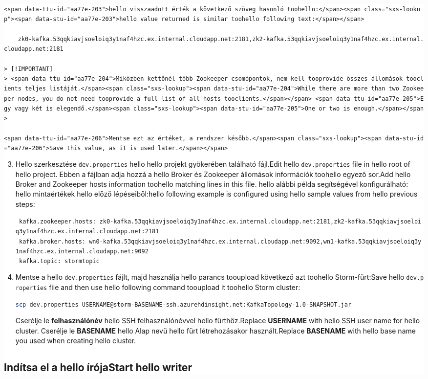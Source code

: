     <span data-ttu-id="aa77e-203">hello visszaadott érték a következő szöveg hasonló toohello:</span><span class="sxs-lookup"><span data-stu-id="aa77e-203">hello value returned is similar toohello following text:</span></span>

        zk0-kafka.53qqkiavjsoeloiq3y1naf4hzc.ex.internal.cloudapp.net:2181,zk2-kafka.53qqkiavjsoeloiq3y1naf4hzc.ex.internal.cloudapp.net:2181

    > [!IMPORTANT]
    > <span data-ttu-id="aa77e-204">Miközben kettőnél több Zookeeper csomópontok, nem kell tooprovide összes állomások tooclients teljes listáját.</span><span class="sxs-lookup"><span data-stu-id="aa77e-204">While there are more than two Zookeeper nodes, you do not need tooprovide a full list of all hosts tooclients.</span></span> <span data-ttu-id="aa77e-205">Egy vagy két is elegendő.</span><span class="sxs-lookup"><span data-stu-id="aa77e-205">One or two is enough.</span></span>

    <span data-ttu-id="aa77e-206">Mentse ezt az értéket, a rendszer később.</span><span class="sxs-lookup"><span data-stu-id="aa77e-206">Save this value, as it is used later.</span></span>

3. <span data-ttu-id="aa77e-207">Hello szerkesztése `dev.properties` hello hello projekt gyökerében található fájl.</span><span class="sxs-lookup"><span data-stu-id="aa77e-207">Edit hello `dev.properties` file in hello root of hello project.</span></span> <span data-ttu-id="aa77e-208">Ebben a fájlban adja hozzá a hello Broker és Zookeeper állomások információk toohello egyező sor.</span><span class="sxs-lookup"><span data-stu-id="aa77e-208">Add hello Broker and Zookeeper hosts information toohello matching lines in this file.</span></span> <span data-ttu-id="aa77e-209">hello alábbi példa segítségével konfigurálható: hello mintaértékek hello előző lépéseiből:</span><span class="sxs-lookup"><span data-stu-id="aa77e-209">hello following example is configured using hello sample values from hello previous steps:</span></span>

        kafka.zookeeper.hosts: zk0-kafka.53qqkiavjsoeloiq3y1naf4hzc.ex.internal.cloudapp.net:2181,zk2-kafka.53qqkiavjsoeloiq3y1naf4hzc.ex.internal.cloudapp.net:2181
        kafka.broker.hosts: wn0-kafka.53qqkiavjsoeloiq3y1naf4hzc.ex.internal.cloudapp.net:9092,wn1-kafka.53qqkiavjsoeloiq3y1naf4hzc.ex.internal.cloudapp.net:9092
        kafka.topic: stormtopic

4. <span data-ttu-id="aa77e-210">Mentse a hello `dev.properties` fájlt, majd használja hello parancs tooupload következő azt toohello Storm-fürt:</span><span class="sxs-lookup"><span data-stu-id="aa77e-210">Save hello `dev.properties` file and then use hello following command tooupload it toohello Storm cluster:</span></span>

     ```bash
    scp dev.properties USERNAME@storm-BASENAME-ssh.azurehdinsight.net:KafkaTopology-1.0-SNAPSHOT.jar
    ```

    <span data-ttu-id="aa77e-211">Cserélje le **felhasználónév** hello SSH felhasználónévvel hello fürthöz.</span><span class="sxs-lookup"><span data-stu-id="aa77e-211">Replace **USERNAME** with hello SSH user name for hello cluster.</span></span> <span data-ttu-id="aa77e-212">Cserélje le **BASENAME** hello Alap nevű hello fürt létrehozásakor használt.</span><span class="sxs-lookup"><span data-stu-id="aa77e-212">Replace **BASENAME** with hello base name you used when creating hello cluster.</span></span>

## <a name="start-hello-writer"></a><span data-ttu-id="aa77e-213">Indítsa el a hello írója</span><span class="sxs-lookup"><span data-stu-id="aa77e-213">Start hello writer</span></span>
